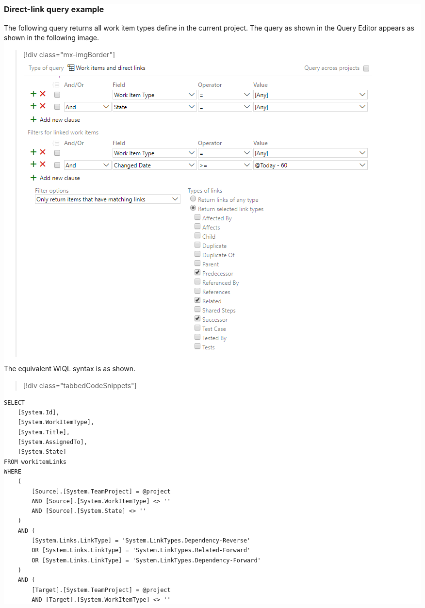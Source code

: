 ### Direct-link query example

The following query returns all work item types define in the current project. The query as shown in the Query Editor appears as shown in the following image. 

> [!div class="mx-imgBorder"]  
> ![Screenshot of Query Editor, direct-link query, all work items and states.](media/wiql/direct-link-query.png)   


The equivalent WIQL syntax is as shown. 

> [!div class="tabbedCodeSnippets"]
```WIQL
SELECT
    [System.Id],
    [System.WorkItemType],
    [System.Title],
    [System.AssignedTo],
    [System.State]
FROM workitemLinks
WHERE
    (
        [Source].[System.TeamProject] = @project
        AND [Source].[System.WorkItemType] <> ''
        AND [Source].[System.State] <> ''
    )
    AND (
        [System.Links.LinkType] = 'System.LinkTypes.Dependency-Reverse'
        OR [System.Links.LinkType] = 'System.LinkTypes.Related-Forward'
        OR [System.Links.LinkType] = 'System.LinkTypes.Dependency-Forward'
    )
    AND (
        [Target].[System.TeamProject] = @project
        AND [Target].[System.WorkItemType] <> ''
```